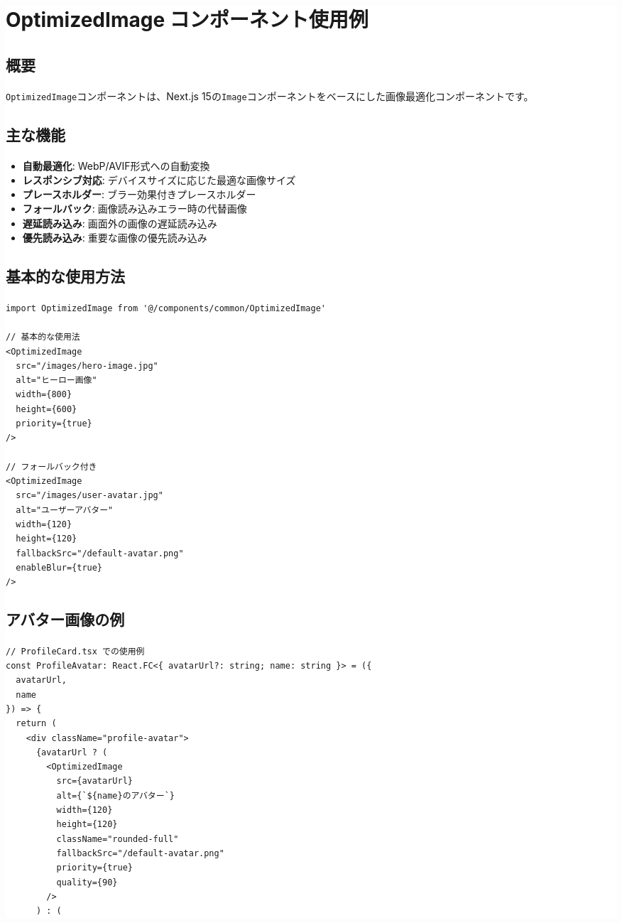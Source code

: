 # OptimizedImage コンポーネント使用例

## 概要

`OptimizedImage`コンポーネントは、Next.js 15の`Image`コンポーネントをベースにした画像最適化コンポーネントです。

## 主な機能

- **自動最適化**: WebP/AVIF形式への自動変換
- **レスポンシブ対応**: デバイスサイズに応じた最適な画像サイズ
- **プレースホルダー**: ブラー効果付きプレースホルダー
- **フォールバック**: 画像読み込みエラー時の代替画像
- **遅延読み込み**: 画面外の画像の遅延読み込み
- **優先読み込み**: 重要な画像の優先読み込み

## 基本的な使用方法

```tsx
import OptimizedImage from '@/components/common/OptimizedImage'

// 基本的な使用法
<OptimizedImage
  src="/images/hero-image.jpg"
  alt="ヒーロー画像"
  width={800}
  height={600}
  priority={true}
/>

// フォールバック付き
<OptimizedImage
  src="/images/user-avatar.jpg"
  alt="ユーザーアバター"
  width={120}
  height={120}
  fallbackSrc="/default-avatar.png"
  enableBlur={true}
/>
```

## アバター画像の例

```tsx
// ProfileCard.tsx での使用例
const ProfileAvatar: React.FC<{ avatarUrl?: string; name: string }> = ({ 
  avatarUrl, 
  name 
}) => {
  return (
    <div className="profile-avatar">
      {avatarUrl ? (
        <OptimizedImage
          src={avatarUrl}
          alt={`${name}のアバター`}
          width={120}
          height={120}
          className="rounded-full"
          fallbackSrc="/default-avatar.png"
          priority={true}
          quality={90}
        />
      ) : (
```